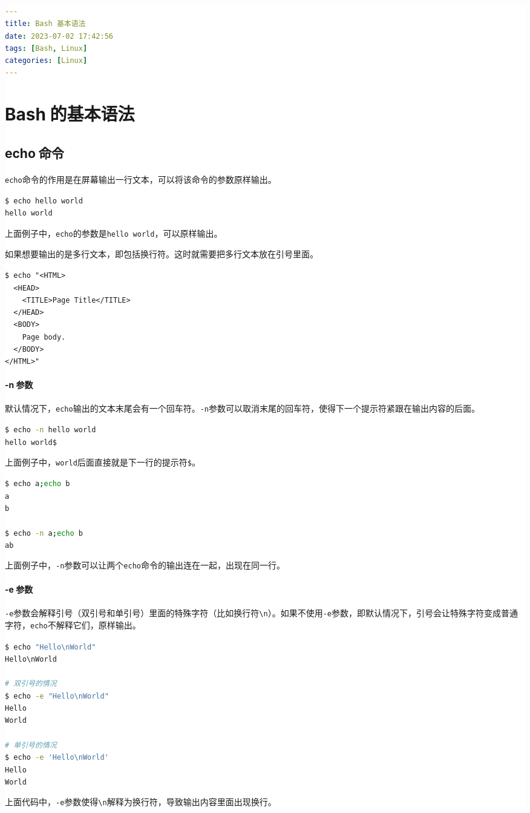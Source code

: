 ```yaml
---
title: Bash 基本语法
date: 2023-07-02 17:42:56
tags: [Bash, Linux]
categories: [Linux]
---
```


# Bash 的基本语法
## echo 命令
`echo`命令的作用是在屏幕输出一行文本，可以将该命令的参数原样输出。
```bash
$ echo hello world
hello world
```
上面例子中，`echo`的参数是`hello world`，可以原样输出。

如果想要输出的是多行文本，即包括换行符。这时就需要把多行文本放在引号里面。
```shell
$ echo "<HTML>
  <HEAD>
    <TITLE>Page Title</TITLE>
  </HEAD>
  <BODY>
    Page body.
  </BODY>
</HTML>"
```
#### -n 参数
默认情况下，`echo`输出的文本末尾会有一个回车符。`-n`参数可以取消末尾的回车符，使得下一个提示符紧跟在输出内容的后面。
```bash
$ echo -n hello world
hello world$
```
上面例子中，`world`后面直接就是下一行的提示符`$`。
```bash
$ echo a;echo b
a
b

$ echo -n a;echo b
ab
```
上面例子中，`-n`参数可以让两个`echo`命令的输出连在一起，出现在同一行。
#### -e 参数
`-e`参数会解释引号（双引号和单引号）里面的特殊字符（比如换行符`\n`）。如果不使用`-e`参数，即默认情况下，引号会让特殊字符变成普通字符，`echo`不解释它们，原样输出。
```bash
$ echo "Hello\nWorld"
Hello\nWorld

# 双引号的情况
$ echo -e "Hello\nWorld"
Hello
World

# 单引号的情况
$ echo -e 'Hello\nWorld'
Hello
World
```
上面代码中，`-e`参数使得`\n`解释为换行符，导致输出内容里面出现换行。